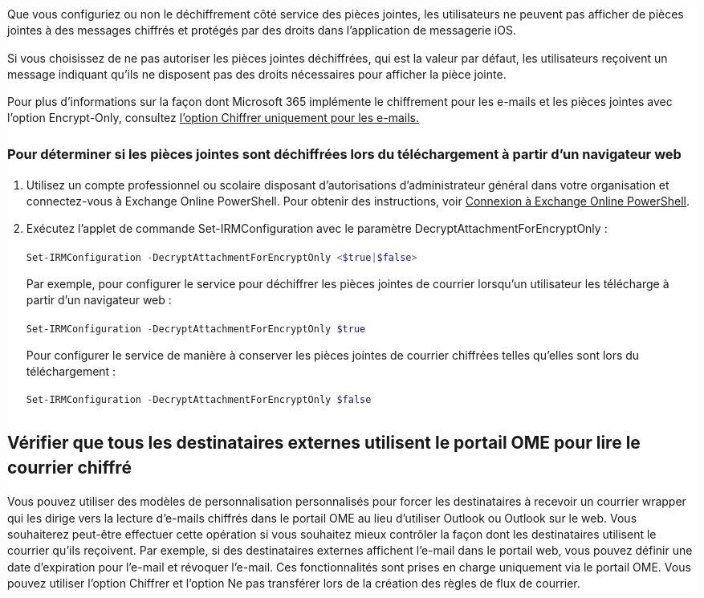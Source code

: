 Que vous configuriez ou non le déchiffrement côté service des pièces jointes, les utilisateurs ne peuvent pas afficher de pièces jointes à des messages chiffrés et protégés par des droits dans l’application de messagerie iOS.

Si vous choisissez de ne pas autoriser les pièces jointes déchiffrées, qui est la valeur par défaut, les utilisateurs reçoivent un message indiquant qu’ils ne disposent pas des droits nécessaires pour afficher la pièce jointe.

Pour plus d’informations sur la façon dont Microsoft 365 implémente le chiffrement pour les e-mails et les pièces jointes avec l’option Encrypt-Only, consultez [l’option Chiffrer uniquement pour les e-mails.](/azure/information-protection/deploy-use/configure-usage-rights#encrypt-only-option-for-emails)

### <a name="to-manage-whether-email-attachments-are-decrypted-on-download-from-a-web-browser"></a>Pour déterminer si les pièces jointes sont déchiffrées lors du téléchargement à partir d’un navigateur web

1. Utilisez un compte professionnel ou scolaire disposant d’autorisations d’administrateur général dans votre organisation et connectez-vous à Exchange Online PowerShell. Pour obtenir des instructions, voir [Connexion à Exchange Online PowerShell](/powershell/exchange/connect-to-exchange-online-powershell).

2. Exécutez l’applet de commande Set-IRMConfiguration avec le paramètre DecryptAttachmentForEncryptOnly :

   ```powershell
   Set-IRMConfiguration -DecryptAttachmentForEncryptOnly <$true|$false>
   ```

   Par exemple, pour configurer le service pour déchiffrer les pièces jointes de courrier lorsqu’un utilisateur les télécharge à partir d’un navigateur web :

   ```powershell
   Set-IRMConfiguration -DecryptAttachmentForEncryptOnly $true
   ```

   Pour configurer le service de manière à conserver les pièces jointes de courrier chiffrées telles qu’elles sont lors du téléchargement :

   ```powershell
   Set-IRMConfiguration -DecryptAttachmentForEncryptOnly $false
   ```

## <a name="ensure-all-external-recipients-use-the-ome-portal-to-read-encrypted-mail"></a>Vérifier que tous les destinataires externes utilisent le portail OME pour lire le courrier chiffré

Vous pouvez utiliser des modèles de personnalisation personnalisés pour forcer les destinataires à recevoir un courrier wrapper qui les dirige vers la lecture d’e-mails chiffrés dans le portail OME au lieu d’utiliser Outlook ou Outlook sur le web. Vous souhaiterez peut-être effectuer cette opération si vous souhaitez mieux contrôler la façon dont les destinataires utilisent le courrier qu’ils reçoivent. Par exemple, si des destinataires externes affichent l’e-mail dans le portail web, vous pouvez définir une date d’expiration pour l’e-mail et révoquer l’e-mail. Ces fonctionnalités sont prises en charge uniquement via le portail OME. Vous pouvez utiliser l’option Chiffrer et l’option Ne pas transférer lors de la création des règles de flux de courrier.
